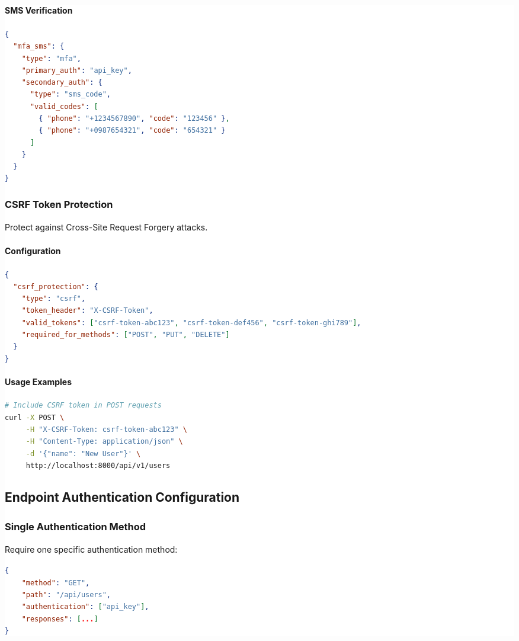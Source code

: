 #### SMS Verification

```json
{
  "mfa_sms": {
    "type": "mfa",
    "primary_auth": "api_key",
    "secondary_auth": {
      "type": "sms_code",
      "valid_codes": [
        { "phone": "+1234567890", "code": "123456" },
        { "phone": "+0987654321", "code": "654321" }
      ]
    }
  }
}
```

### CSRF Token Protection

Protect against Cross-Site Request Forgery attacks.

#### Configuration

```json
{
  "csrf_protection": {
    "type": "csrf",
    "token_header": "X-CSRF-Token",
    "valid_tokens": ["csrf-token-abc123", "csrf-token-def456", "csrf-token-ghi789"],
    "required_for_methods": ["POST", "PUT", "DELETE"]
  }
}
```

#### Usage Examples

```bash
# Include CSRF token in POST requests
curl -X POST \
     -H "X-CSRF-Token: csrf-token-abc123" \
     -H "Content-Type: application/json" \
     -d '{"name": "New User"}' \
     http://localhost:8000/api/v1/users
```

## Endpoint Authentication Configuration

### Single Authentication Method

Require one specific authentication method:

```json
{
    "method": "GET",
    "path": "/api/users",
    "authentication": ["api_key"],
    "responses": [...]
}
```
